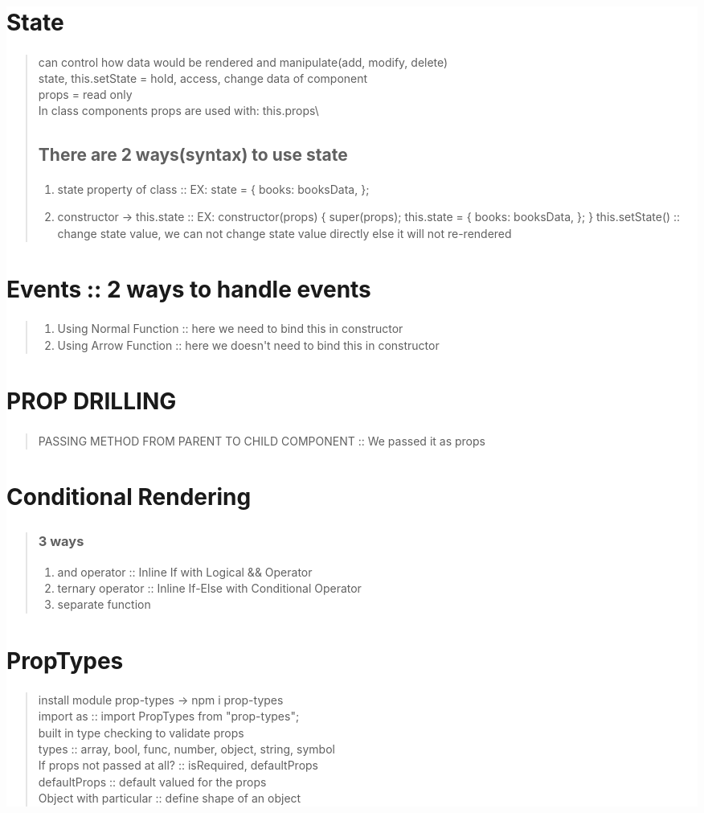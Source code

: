 # State

> can control how data would be rendered and manipulate(add, modify, delete)\
> state, this.setState = hold, access, change data of component\
> props = read only\
> In class components props are used with: this.props\
>
> ## There are 2 ways(syntax) to use state
>
> 1.  state property of class :: EX:
>     state = {
>     books: booksData,
>     };
>
> 2.  constructor -> this.state :: EX:
>     constructor(props) {
>     super(props);
>     this.state = {
>     books: booksData,
>     };
>     }
>     this.setState() :: change state value, we can not change state value directly else it will not re-rendered

# Events :: 2 ways to handle events

> 1. Using Normal Function :: here we need to bind this in constructor
> 2. Using Arrow Function :: here we doesn't need to bind this in constructor

# PROP DRILLING

> PASSING METHOD FROM PARENT TO CHILD COMPONENT :: We passed it as props

# Conditional Rendering

> ### 3 ways
>
> 1. and operator :: Inline If with Logical && Operator
> 2. ternary operator :: Inline If-Else with Conditional Operator
> 3. separate function

# PropTypes

> install module prop-types -> npm i prop-types\
> import as :: import PropTypes from "prop-types";\
> built in type checking to validate props\
> types :: array, bool, func, number, object, string, symbol\
> If props not passed at all? :: isRequired, defaultProps\
> defaultProps :: default valued for the props\
> Object with particular :: define shape of an object
